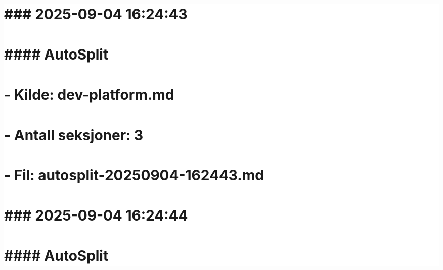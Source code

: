 


# 




# \### 2025-09-04 16:24:43




# \#### AutoSplit




# \- Kilde: dev-platform.md




# \- Antall seksjoner: 3




# \- Fil: autosplit-20250904-162443.md




# 




# 




# 




# 




# \### 2025-09-04 16:24:44




# \#### AutoSplit


